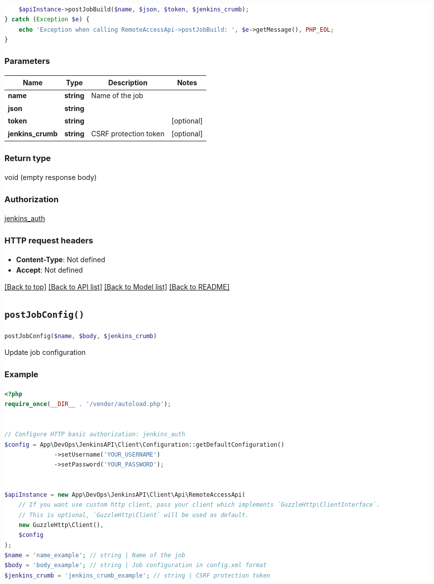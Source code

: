 ```php
    $apiInstance->postJobBuild($name, $json, $token, $jenkins_crumb);
} catch (Exception $e) {
    echo 'Exception when calling RemoteAccessApi->postJobBuild: ', $e->getMessage(), PHP_EOL;
}
```

### Parameters

Name | Type | Description  | Notes
------------- | ------------- | ------------- | -------------
 **name** | **string**| Name of the job |
 **json** | **string**|  |
 **token** | **string**|  | [optional]
 **jenkins_crumb** | **string**| CSRF protection token | [optional]

### Return type

void (empty response body)

### Authorization

[jenkins_auth](../../README.md#jenkins_auth)

### HTTP request headers

- **Content-Type**: Not defined
- **Accept**: Not defined

[[Back to top]](#) [[Back to API list]](../../README.md#endpoints)
[[Back to Model list]](../../README.md#models)
[[Back to README]](../../README.md)

## `postJobConfig()`

```php
postJobConfig($name, $body, $jenkins_crumb)
```



Update job configuration

### Example

```php
<?php
require_once(__DIR__ . '/vendor/autoload.php');


// Configure HTTP basic authorization: jenkins_auth
$config = App\DevOps\JenkinsAPI\Client\Configuration::getDefaultConfiguration()
              ->setUsername('YOUR_USERNAME')
              ->setPassword('YOUR_PASSWORD');


$apiInstance = new App\DevOps\JenkinsAPI\Client\Api\RemoteAccessApi(
    // If you want use custom http client, pass your client which implements `GuzzleHttp\ClientInterface`.
    // This is optional, `GuzzleHttp\Client` will be used as default.
    new GuzzleHttp\Client(),
    $config
);
$name = 'name_example'; // string | Name of the job
$body = 'body_example'; // string | Job configuration in config.xml format
$jenkins_crumb = 'jenkins_crumb_example'; // string | CSRF protection token

```